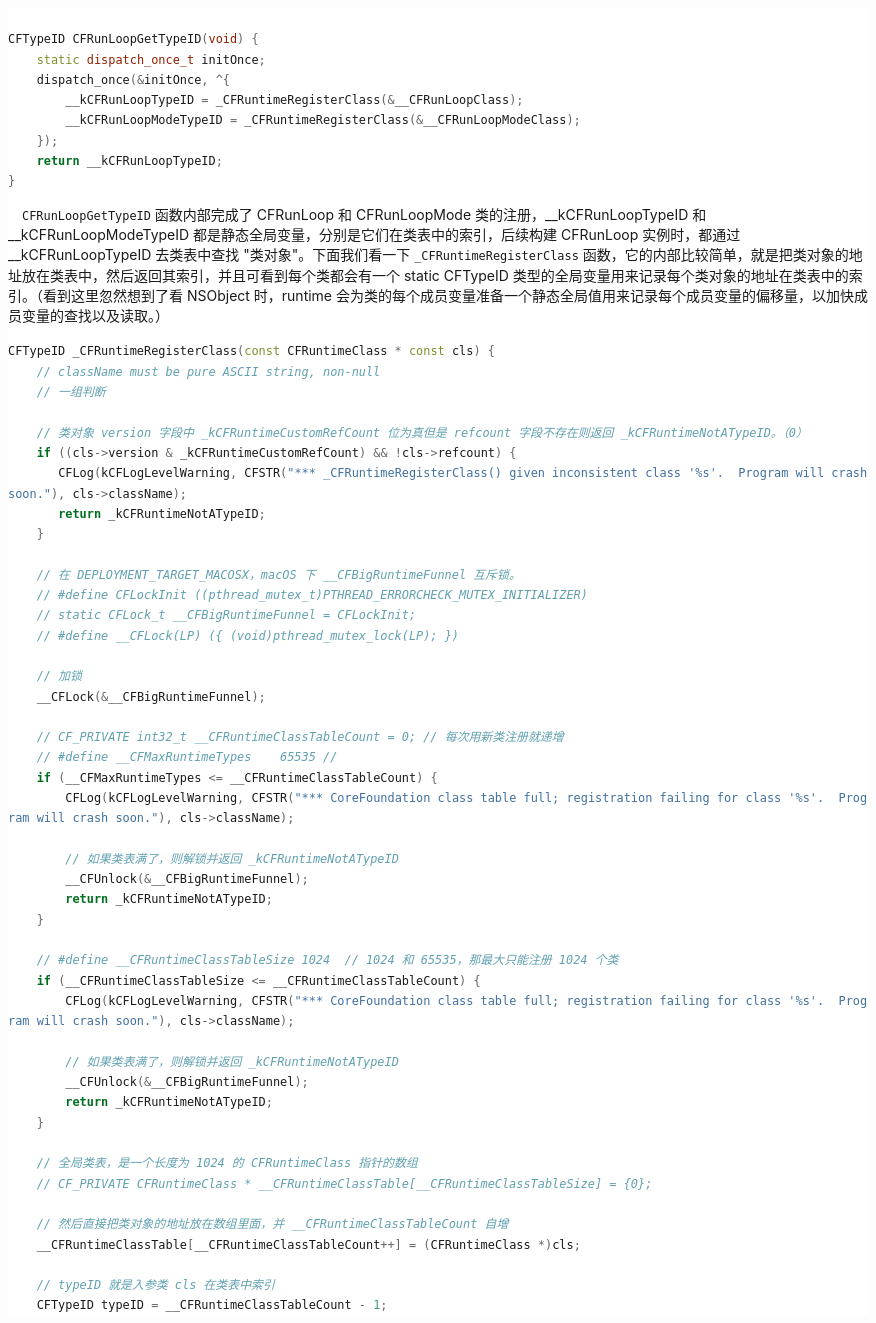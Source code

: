 ```c++

CFTypeID CFRunLoopGetTypeID(void) {
    static dispatch_once_t initOnce;
    dispatch_once(&initOnce, ^{ 
        __kCFRunLoopTypeID = _CFRuntimeRegisterClass(&__CFRunLoopClass); 
        __kCFRunLoopModeTypeID = _CFRuntimeRegisterClass(&__CFRunLoopModeClass); 
    });
    return __kCFRunLoopTypeID;
}
```
&emsp;`CFRunLoopGetTypeID` 函数内部完成了 CFRunLoop 和 CFRunLoopMode 类的注册，\__kCFRunLoopTypeID 和 \__kCFRunLoopModeTypeID 都是静态全局变量，分别是它们在类表中的索引，后续构建 CFRunLoop 实例时，都通过 \__kCFRunLoopTypeID 去类表中查找 "类对象"。下面我们看一下 `_CFRuntimeRegisterClass` 函数，它的内部比较简单，就是把类对象的地址放在类表中，然后返回其索引，并且可看到每个类都会有一个 static CFTypeID 类型的全局变量用来记录每个类对象的地址在类表中的索引。（看到这里忽然想到了看 NSObject 时，runtime 会为类的每个成员变量准备一个静态全局值用来记录每个成员变量的偏移量，以加快成员变量的查找以及读取。）
```c++
CFTypeID _CFRuntimeRegisterClass(const CFRuntimeClass * const cls) {
    // className must be pure ASCII string, non-null
    // 一组判断
    
    // 类对象 version 字段中 _kCFRuntimeCustomRefCount 位为真但是 refcount 字段不存在则返回 _kCFRuntimeNotATypeID。（0）
    if ((cls->version & _kCFRuntimeCustomRefCount) && !cls->refcount) {
       CFLog(kCFLogLevelWarning, CFSTR("*** _CFRuntimeRegisterClass() given inconsistent class '%s'.  Program will crash soon."), cls->className);
       return _kCFRuntimeNotATypeID;
    }
    
    // 在 DEPLOYMENT_TARGET_MACOSX，macOS 下 __CFBigRuntimeFunnel 互斥锁。
    // #define CFLockInit ((pthread_mutex_t)PTHREAD_ERRORCHECK_MUTEX_INITIALIZER)
    // static CFLock_t __CFBigRuntimeFunnel = CFLockInit;
    // #define __CFLock(LP) ({ (void)pthread_mutex_lock(LP); })
    
    // 加锁
    __CFLock(&__CFBigRuntimeFunnel);
    
    // CF_PRIVATE int32_t __CFRuntimeClassTableCount = 0; // 每次用新类注册就递增
    // #define __CFMaxRuntimeTypes    65535 // 
    if (__CFMaxRuntimeTypes <= __CFRuntimeClassTableCount) {
        CFLog(kCFLogLevelWarning, CFSTR("*** CoreFoundation class table full; registration failing for class '%s'.  Program will crash soon."), cls->className);
        
        // 如果类表满了，则解锁并返回 _kCFRuntimeNotATypeID
        __CFUnlock(&__CFBigRuntimeFunnel);
        return _kCFRuntimeNotATypeID;
    }
    
    // #define __CFRuntimeClassTableSize 1024  // 1024 和 65535，那最大只能注册 1024 个类
    if (__CFRuntimeClassTableSize <= __CFRuntimeClassTableCount) {
        CFLog(kCFLogLevelWarning, CFSTR("*** CoreFoundation class table full; registration failing for class '%s'.  Program will crash soon."), cls->className);
        
        // 如果类表满了，则解锁并返回 _kCFRuntimeNotATypeID
        __CFUnlock(&__CFBigRuntimeFunnel);
        return _kCFRuntimeNotATypeID;
    }
    
    // 全局类表，是一个长度为 1024 的 CFRuntimeClass 指针的数组
    // CF_PRIVATE CFRuntimeClass * __CFRuntimeClassTable[__CFRuntimeClassTableSize] = {0};
    
    // 然后直接把类对象的地址放在数组里面，并 __CFRuntimeClassTableCount 自增
    __CFRuntimeClassTable[__CFRuntimeClassTableCount++] = (CFRuntimeClass *)cls;
    
    // typeID 就是入参类 cls 在类表中索引 
    CFTypeID typeID = __CFRuntimeClassTableCount - 1;
```